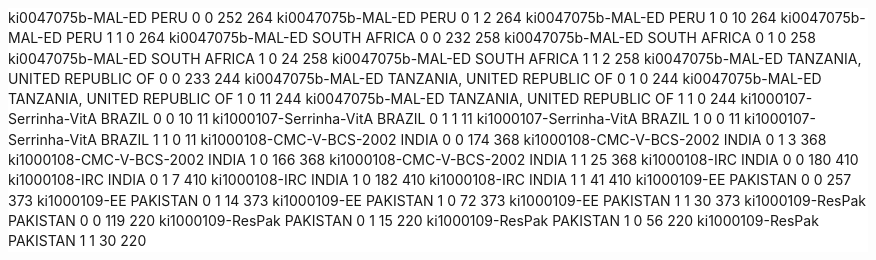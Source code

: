 ki0047075b-MAL-ED           PERU                                        0                0      252     264
ki0047075b-MAL-ED           PERU                                        0                1        2     264
ki0047075b-MAL-ED           PERU                                        1                0       10     264
ki0047075b-MAL-ED           PERU                                        1                1        0     264
ki0047075b-MAL-ED           SOUTH AFRICA                                0                0      232     258
ki0047075b-MAL-ED           SOUTH AFRICA                                0                1        0     258
ki0047075b-MAL-ED           SOUTH AFRICA                                1                0       24     258
ki0047075b-MAL-ED           SOUTH AFRICA                                1                1        2     258
ki0047075b-MAL-ED           TANZANIA, UNITED REPUBLIC OF                0                0      233     244
ki0047075b-MAL-ED           TANZANIA, UNITED REPUBLIC OF                0                1        0     244
ki0047075b-MAL-ED           TANZANIA, UNITED REPUBLIC OF                1                0       11     244
ki0047075b-MAL-ED           TANZANIA, UNITED REPUBLIC OF                1                1        0     244
ki1000107-Serrinha-VitA     BRAZIL                                      0                0       10      11
ki1000107-Serrinha-VitA     BRAZIL                                      0                1        1      11
ki1000107-Serrinha-VitA     BRAZIL                                      1                0        0      11
ki1000107-Serrinha-VitA     BRAZIL                                      1                1        0      11
ki1000108-CMC-V-BCS-2002    INDIA                                       0                0      174     368
ki1000108-CMC-V-BCS-2002    INDIA                                       0                1        3     368
ki1000108-CMC-V-BCS-2002    INDIA                                       1                0      166     368
ki1000108-CMC-V-BCS-2002    INDIA                                       1                1       25     368
ki1000108-IRC               INDIA                                       0                0      180     410
ki1000108-IRC               INDIA                                       0                1        7     410
ki1000108-IRC               INDIA                                       1                0      182     410
ki1000108-IRC               INDIA                                       1                1       41     410
ki1000109-EE                PAKISTAN                                    0                0      257     373
ki1000109-EE                PAKISTAN                                    0                1       14     373
ki1000109-EE                PAKISTAN                                    1                0       72     373
ki1000109-EE                PAKISTAN                                    1                1       30     373
ki1000109-ResPak            PAKISTAN                                    0                0      119     220
ki1000109-ResPak            PAKISTAN                                    0                1       15     220
ki1000109-ResPak            PAKISTAN                                    1                0       56     220
ki1000109-ResPak            PAKISTAN                                    1                1       30     220